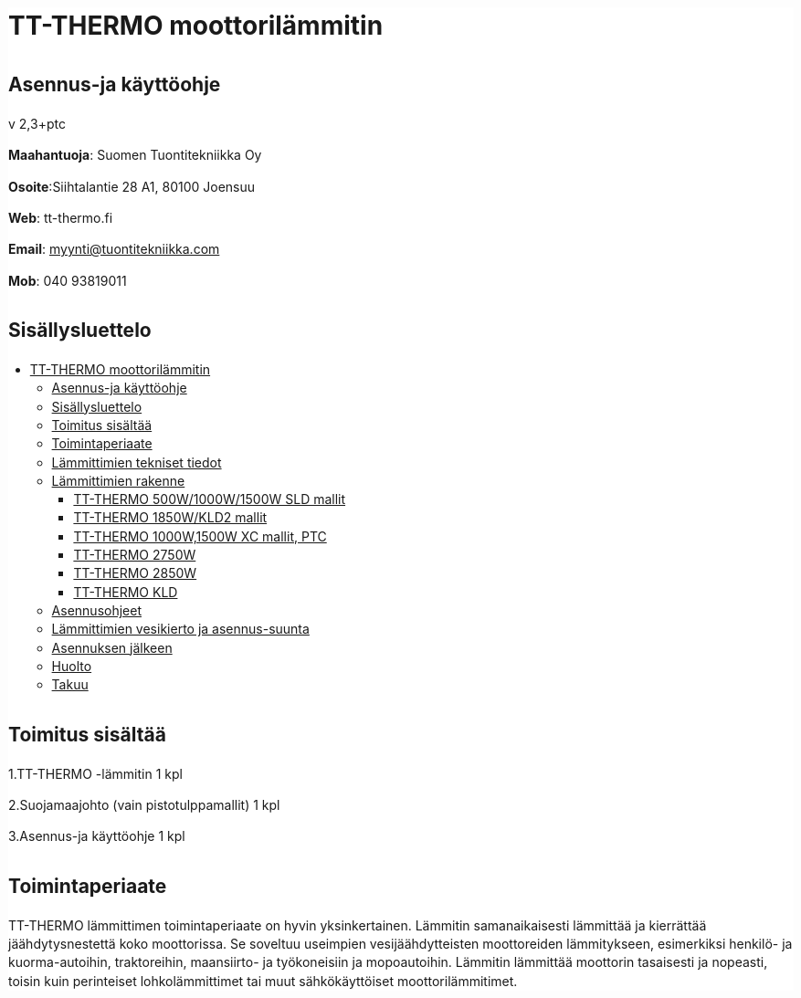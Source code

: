 
# TT-THERMO moottorilämmitin

## Asennus-ja käyttöohje

v 2,3+ptc

**Maahantuoja**: Suomen Tuontitekniikka Oy

**Osoite**:Siihtalantie 28 A1, 80100 Joensuu

**Web**: tt-thermo.fi

**Email**: myynti@tuontitekniikka.com

**Mob**: 040 93819011

## Sisällysluettelo

- [TT-THERMO moottorilämmitin](#tt-thermo-moottoril-mmitin)
  * [Asennus-ja käyttöohje](#asennus-ja-käyttöohje)
  * [Sisällysluettelo](#sisällysluettelo)
  * [Toimitus sisältää](#toimitus-sisältää)
  * [Toimintaperiaate](#toimintaperiaate)
  * [Lämmittimien tekniset tiedot](#lämmittimien-tekniset-tiedot)
  * [Lämmittimien rakenne](#lämmittimien-rakenne)
    + [TT-THERMO 500W/1000W/1500W SLD mallit](#tt-thermo-500w-1000w-1500w-sld-mallit)
    + [TT-THERMO 1850W/KLD2 mallit](#tt-thermo-1850w-kld2-mallit)
    + [TT-THERMO 1000W,1500W XC mallit, PTC](#tt-thermo-1000w-1500w-xc-mallit--ptc)
    + [TT-THERMO 2750W](#tt-thermo-2750w)
    + [TT-THERMO 2850W](#tt-thermo-2850w)
    + [TT-THERMO KLD](#tt-thermo-kld)
  * [Asennusohjeet](#asennusohjeet)
  * [Lämmittimien vesikierto ja asennus-suunta](#lämmittimien-vesikierto-ja-asennus-suunta)
  * [Asennuksen jälkeen](#asennuksen-jälkeen)
  * [Huolto](#huolto)
  * [Takuu](#takuu)

## Toimitus sisältää

1.TT-THERMO -lämmitin 1 kpl

2.Suojamaajohto (vain pistotulppamallit) 1 kpl

3.Asennus-ja käyttöohje 1 kpl

## Toimintaperiaate

TT-THERMO lämmittimen toimintaperiaate on hyvin yksinkertainen. Lämmitin
samanaikaisesti lämmittää ja kierrättää jäähdytysnestettä koko moottorissa.
Se soveltuu useimpien vesijäähdytteisten moottoreiden lämmitykseen, esimerkiksi
henkilö- ja kuorma-autoihin, traktoreihin, maansiirto- ja
työkoneisiin ja mopoautoihin. Lämmitin lämmittää moottorin tasaisesti ja nopeasti,
toisin kuin perinteiset lohkolämmittimet tai muut sähkökäyttöiset
moottorilämmitimet.

